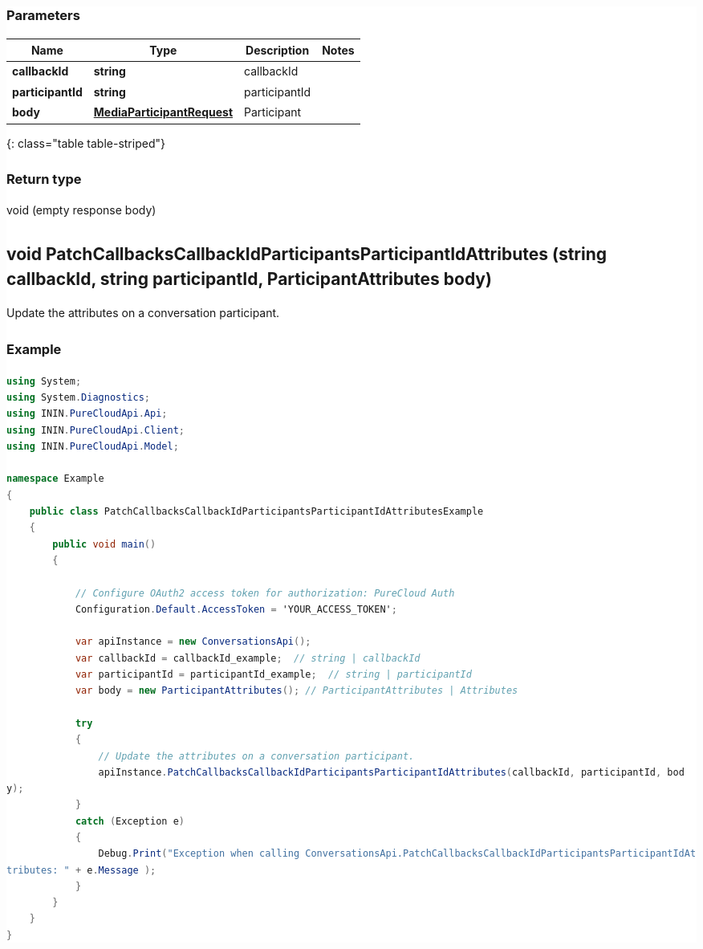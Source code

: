 ### Parameters


|Name | Type | Description  | Notes |
|------------- | ------------- | ------------- | -------------|
| **callbackId** | **string**| callbackId |  |
| **participantId** | **string**| participantId |  |
| **body** | [**MediaParticipantRequest**](MediaParticipantRequest.html)| Participant |  |
{: class="table table-striped"}

### Return type

void (empty response body)

<a name="patchcallbackscallbackidparticipantsparticipantidattributes"></a>

## void PatchCallbacksCallbackIdParticipantsParticipantIdAttributes (string callbackId, string participantId, ParticipantAttributes body)

Update the attributes on a conversation participant.



### Example
~~~csharp
using System;
using System.Diagnostics;
using ININ.PureCloudApi.Api;
using ININ.PureCloudApi.Client;
using ININ.PureCloudApi.Model;

namespace Example
{
    public class PatchCallbacksCallbackIdParticipantsParticipantIdAttributesExample
    {
        public void main()
        {
            
            // Configure OAuth2 access token for authorization: PureCloud Auth
            Configuration.Default.AccessToken = 'YOUR_ACCESS_TOKEN';

            var apiInstance = new ConversationsApi();
            var callbackId = callbackId_example;  // string | callbackId
            var participantId = participantId_example;  // string | participantId
            var body = new ParticipantAttributes(); // ParticipantAttributes | Attributes

            try
            {
                // Update the attributes on a conversation participant.
                apiInstance.PatchCallbacksCallbackIdParticipantsParticipantIdAttributes(callbackId, participantId, body);
            }
            catch (Exception e)
            {
                Debug.Print("Exception when calling ConversationsApi.PatchCallbacksCallbackIdParticipantsParticipantIdAttributes: " + e.Message );
            }
        }
    }
}
~~~
